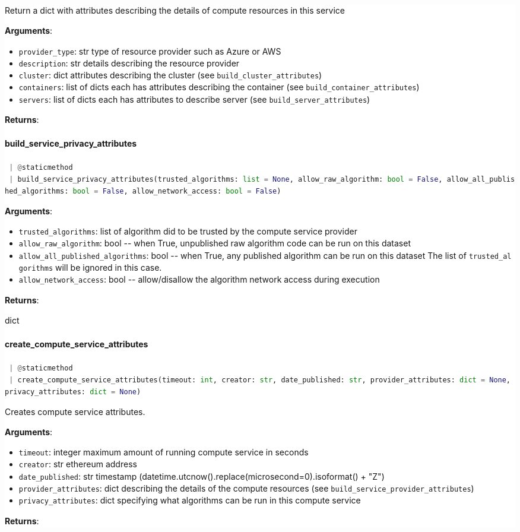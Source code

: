 Return a dict with attributes describing the details of compute resources in this service

**Arguments**:

- `provider_type`: str type of resource provider such as Azure or AWS
- `description`: str details describing the resource provider
- `cluster`: dict attributes describing the cluster (see `build_cluster_attributes`)
- `containers`: list of dicts each has attributes describing the container (see `build_container_attributes`)
- `servers`: list of dicts each has attributes to describe server (see `build_server_attributes`)

**Returns**:



<a name="ocean.ocean_compute.OceanCompute.build_service_privacy_attributes"></a>
#### build\_service\_privacy\_attributes

```python
 | @staticmethod
 | build_service_privacy_attributes(trusted_algorithms: list = None, allow_raw_algorithm: bool = False, allow_all_published_algorithms: bool = False, allow_network_access: bool = False)
```

**Arguments**:

- `trusted_algorithms`: list of algorithm did to be trusted by the compute service provider
- `allow_raw_algorithm`: bool -- when True, unpublished raw algorithm code can be run on this dataset
- `allow_all_published_algorithms`: bool -- when True, any published algorithm can be run on this dataset
The list of `trusted_algorithms` will be ignored in this case.
- `allow_network_access`: bool -- allow/disallow the algorithm network access during execution

**Returns**:

dict

<a name="ocean.ocean_compute.OceanCompute.create_compute_service_attributes"></a>
#### create\_compute\_service\_attributes

```python
 | @staticmethod
 | create_compute_service_attributes(timeout: int, creator: str, date_published: str, provider_attributes: dict = None, privacy_attributes: dict = None)
```

Creates compute service attributes.

**Arguments**:

- `timeout`: integer maximum amount of running compute service in seconds
- `creator`: str ethereum address
- `date_published`: str timestamp (datetime.utcnow().replace(microsecond=0).isoformat() + "Z")
- `provider_attributes`: dict describing the details of the compute resources (see `build_service_provider_attributes`)
- `privacy_attributes`: dict specifying what algorithms can be run in this compute service

**Returns**:
